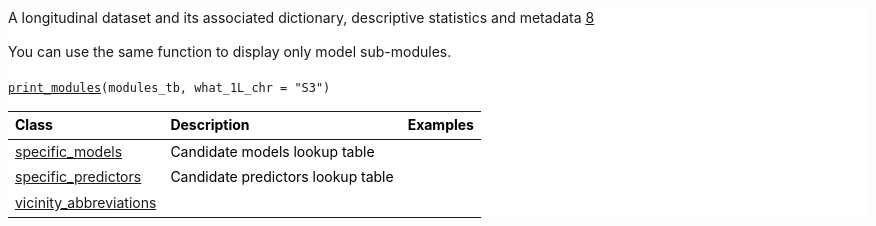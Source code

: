 <td style="text-align:left;">
A longitudinal dataset and its associated dictionary, descriptive statistics and metadata
</td>
<td style="text-align:left;">
<a href="https://ready4-dev.github.io/youthvars/articles/V_02.html" style="     ">8</a>
</td>
</tr>
</tbody>
</table>

</div>

You can use the same function to display only model sub-modules.

<div class="highlight">

<pre class='chroma'><code class='language-r' data-lang='r'><span><span class='nf'><a href='https://ready4-dev.github.io/ready4/reference/print_modules.html'>print_modules</a></span><span class='o'>(</span><span class='nv'>modules_tb</span>, what_1L_chr <span class='o'>=</span> <span class='s'>"S3"</span><span class='o'>)</span></span></code></pre>

</div>

<div class="highlight">

<table class="table table-hover table-condensed" style="color: black; margin-left: auto; margin-right: auto;">
<thead>
<tr>
<th style="text-align:left;">
Class
</th>
<th style="text-align:left;">
Description
</th>
<th style="text-align:left;">
Examples
</th>
</tr>
</thead>
<tbody>
<tr>
<td style="text-align:left;">
<a href="https://ready4-dev.github.io/specific/reference/specific_models.html" style="     ">specific_models</a>
</td>
<td style="text-align:left;">
Candidate models lookup table
</td>
<td style="text-align:left;">
</td>
</tr>
<tr>
<td style="text-align:left;">
<a href="https://ready4-dev.github.io/specific/reference/specific_predictors.html" style="     ">specific_predictors</a>
</td>
<td style="text-align:left;">
Candidate predictors lookup table
</td>
<td style="text-align:left;">
</td>
</tr>
<tr>
<td style="text-align:left;">
<a href="https://ready4-dev.github.io/vicinity/reference/vicinity_abbreviations.html" style="     ">vicinity_abbreviations</a>